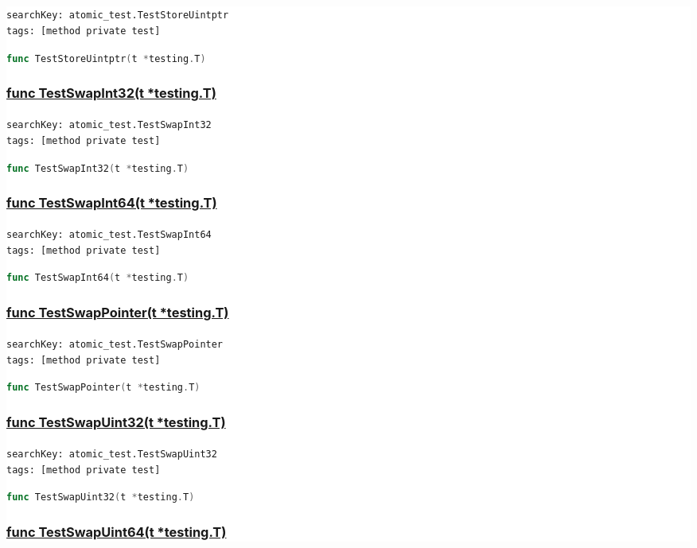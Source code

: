 ```
searchKey: atomic_test.TestStoreUintptr
tags: [method private test]
```

```Go
func TestStoreUintptr(t *testing.T)
```

### <a id="TestSwapInt32" href="#TestSwapInt32">func TestSwapInt32(t *testing.T)</a>

```
searchKey: atomic_test.TestSwapInt32
tags: [method private test]
```

```Go
func TestSwapInt32(t *testing.T)
```

### <a id="TestSwapInt64" href="#TestSwapInt64">func TestSwapInt64(t *testing.T)</a>

```
searchKey: atomic_test.TestSwapInt64
tags: [method private test]
```

```Go
func TestSwapInt64(t *testing.T)
```

### <a id="TestSwapPointer" href="#TestSwapPointer">func TestSwapPointer(t *testing.T)</a>

```
searchKey: atomic_test.TestSwapPointer
tags: [method private test]
```

```Go
func TestSwapPointer(t *testing.T)
```

### <a id="TestSwapUint32" href="#TestSwapUint32">func TestSwapUint32(t *testing.T)</a>

```
searchKey: atomic_test.TestSwapUint32
tags: [method private test]
```

```Go
func TestSwapUint32(t *testing.T)
```

### <a id="TestSwapUint64" href="#TestSwapUint64">func TestSwapUint64(t *testing.T)</a>
